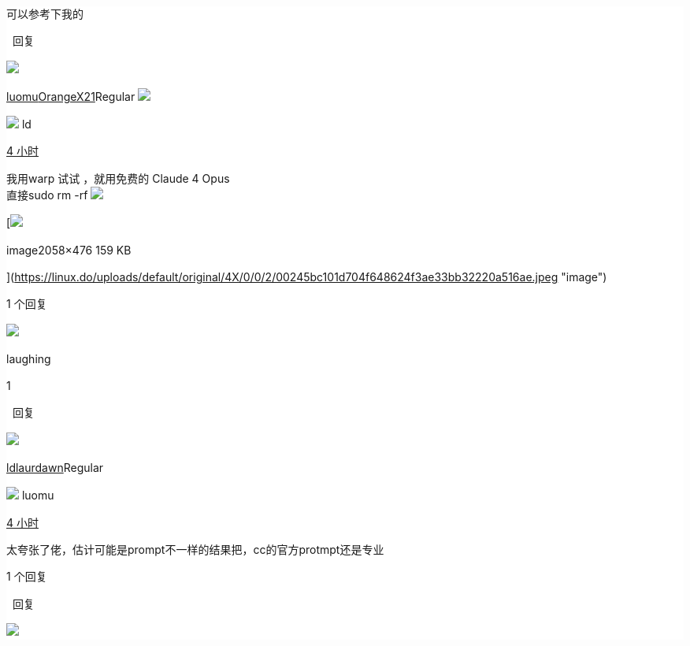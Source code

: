   
可以参考下我的

  

​ ​ 回复

[![](https://linux.do/user_avatar/linux.do/orangex21/96/141878_2.png)
](/u/OrangeX21)

[luomu](/u/OrangeX21)[OrangeX21](/u/OrangeX21)Regular ![](https://linux.do/images/emoji/twemoji/beetle.png?v=14) 

 ![](https://linux.do/user_avatar/linux.do/laurdawn/48/547168_2.png)
 ld

[4 小时](/t/topic/820879/21?u=niyan2025 "发布日期")

我用warp 试试 ，就用免费的 Claude 4 Opus  
直接sudo rm -rf ![](https://linux.do/uploads/default/original/3X/7/9/79460218e591bff888d68175ba151478a6850bc7.png?v=14)
  

[![](https://linux.do/uploads/default/optimized/4X/0/0/2/00245bc101d704f648624f3ae33bb32220a516ae_2_690x159.jpeg)

image2058×476 159 KB

](https://linux.do/uploads/default/original/4X/0/0/2/00245bc101d704f648624f3ae33bb32220a516ae.jpeg "image")

  

1 个回复

![](https://linux.do/images/emoji/twemoji/laughing.png?v=14)

laughing

1

​ ​ 回复

[![](https://linux.do/user_avatar/linux.do/laurdawn/96/547168_2.png)
](/u/laurdawn)

[ld](/u/laurdawn)[laurdawn](/u/laurdawn)Regular

 ![](https://linux.do/user_avatar/linux.do/orangex21/48/141878_2.png)
 luomu

[4 小时](/t/topic/820879/22?u=niyan2025 "发布日期")

太夸张了佬，估计可能是prompt不一样的结果把，cc的官方protmpt还是专业

  

1 个回复

​ ​ 回复

[![](https://linux.do/user_avatar/linux.do/lucifer9/96/362043_2.png)
](/u/lucifer9)
